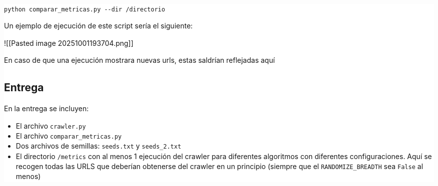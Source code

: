 ```
python comparar_metricas.py --dir /directorio
```

Un ejemplo de ejecución de este script sería el siguiente:

![[Pasted image 20251001193704.png]]

En caso de que una ejecución mostrara nuevas urls, estas saldrían reflejadas aquí

## Entrega

En la entrega se incluyen:

- El archivo `crawler.py`
- El archivo `comparar_metricas.py`
- Dos archivos de semillas: `seeds.txt` y `seeds_2.txt`
- El directorio `/metrics` con al menos 1 ejecución del crawler para diferentes algoritmos con diferentes configuraciones. Aquí se recogen todas las URLS que deberían obtenerse del crawler en un principio (siempre que el `RANDOMIZE_BREADTH` sea `False` al menos)